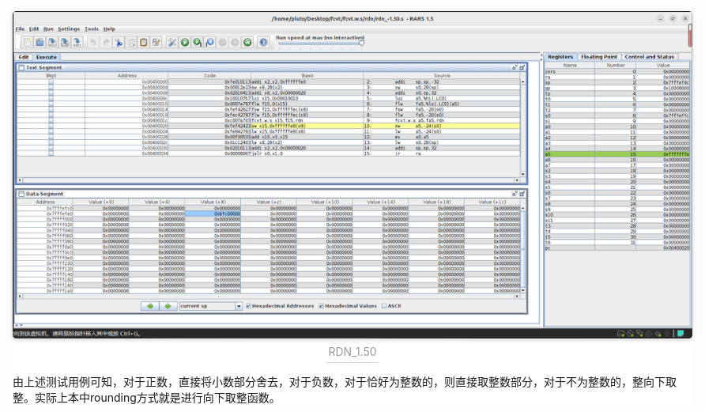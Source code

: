 <center>    <img style="border-radius: 0.3125em;    box-shadow: 0 2px 4px 0 rgba(34,36,38,.12),0 2px 10px 0 rgba(34,36,38,.08);"     src="rdn_-1.50.png">    <br>    <div style="color:orange; border-bottom: 1px solid #d9d9d9;    display: inline-block;    color: #999;    padding: 2px;">RDN_1.50</div> </center>

由上述测试用例可知，对于正数，直接将小数部分舍去，对于负数，对于恰好为整数的，则直接取整数部分，对于不为整数的，整向下取整。实际上本中rounding方式就是进行向下取整函数。

